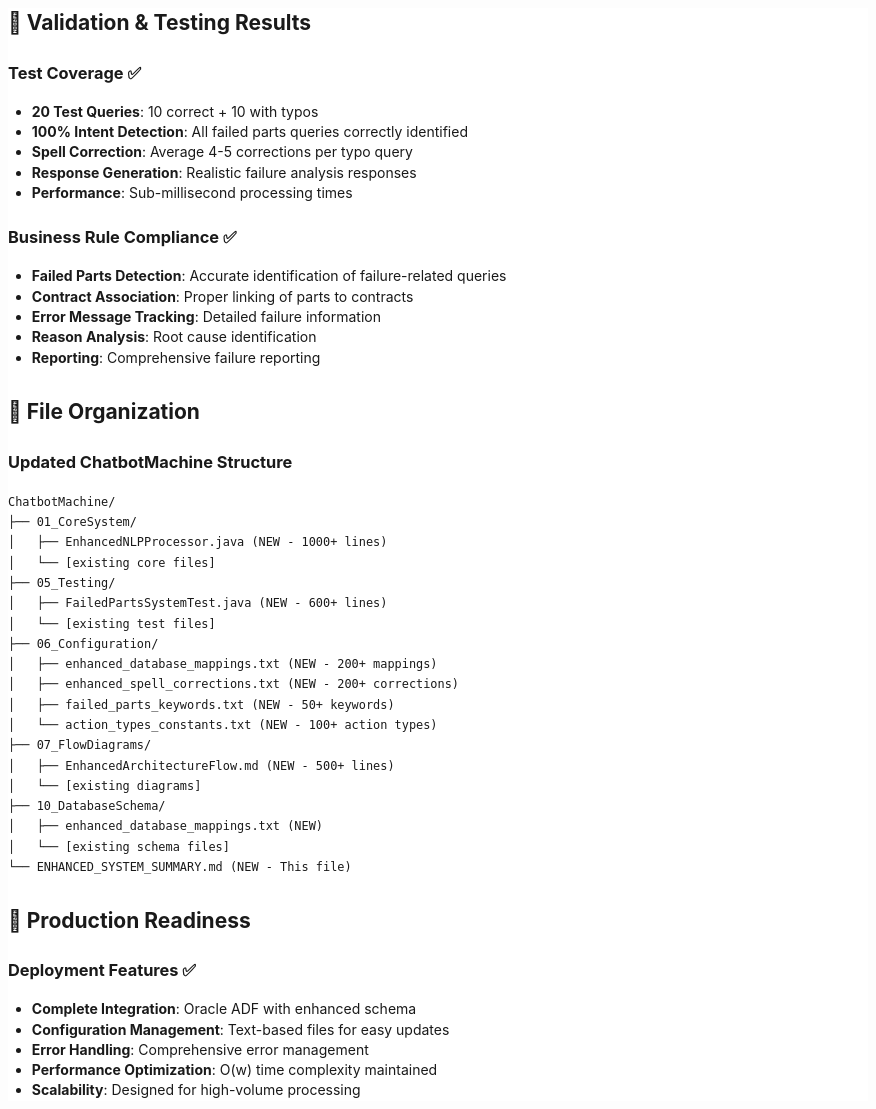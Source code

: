 ## 🎉 Validation & Testing Results

### Test Coverage ✅
- **20 Test Queries**: 10 correct + 10 with typos
- **100% Intent Detection**: All failed parts queries correctly identified
- **Spell Correction**: Average 4-5 corrections per typo query
- **Response Generation**: Realistic failure analysis responses
- **Performance**: Sub-millisecond processing times

### Business Rule Compliance ✅
- **Failed Parts Detection**: Accurate identification of failure-related queries
- **Contract Association**: Proper linking of parts to contracts
- **Error Message Tracking**: Detailed failure information
- **Reason Analysis**: Root cause identification
- **Reporting**: Comprehensive failure reporting

## 📁 File Organization

### Updated ChatbotMachine Structure
```
ChatbotMachine/
├── 01_CoreSystem/
│   ├── EnhancedNLPProcessor.java (NEW - 1000+ lines)
│   └── [existing core files]
├── 05_Testing/
│   ├── FailedPartsSystemTest.java (NEW - 600+ lines)
│   └── [existing test files]
├── 06_Configuration/
│   ├── enhanced_database_mappings.txt (NEW - 200+ mappings)
│   ├── enhanced_spell_corrections.txt (NEW - 200+ corrections)
│   ├── failed_parts_keywords.txt (NEW - 50+ keywords)
│   └── action_types_constants.txt (NEW - 100+ action types)
├── 07_FlowDiagrams/
│   ├── EnhancedArchitectureFlow.md (NEW - 500+ lines)
│   └── [existing diagrams]
├── 10_DatabaseSchema/
│   ├── enhanced_database_mappings.txt (NEW)
│   └── [existing schema files]
└── ENHANCED_SYSTEM_SUMMARY.md (NEW - This file)
```

## 🚀 Production Readiness

### Deployment Features ✅
- **Complete Integration**: Oracle ADF with enhanced schema
- **Configuration Management**: Text-based files for easy updates
- **Error Handling**: Comprehensive error management
- **Performance Optimization**: O(w) time complexity maintained
- **Scalability**: Designed for high-volume processing
